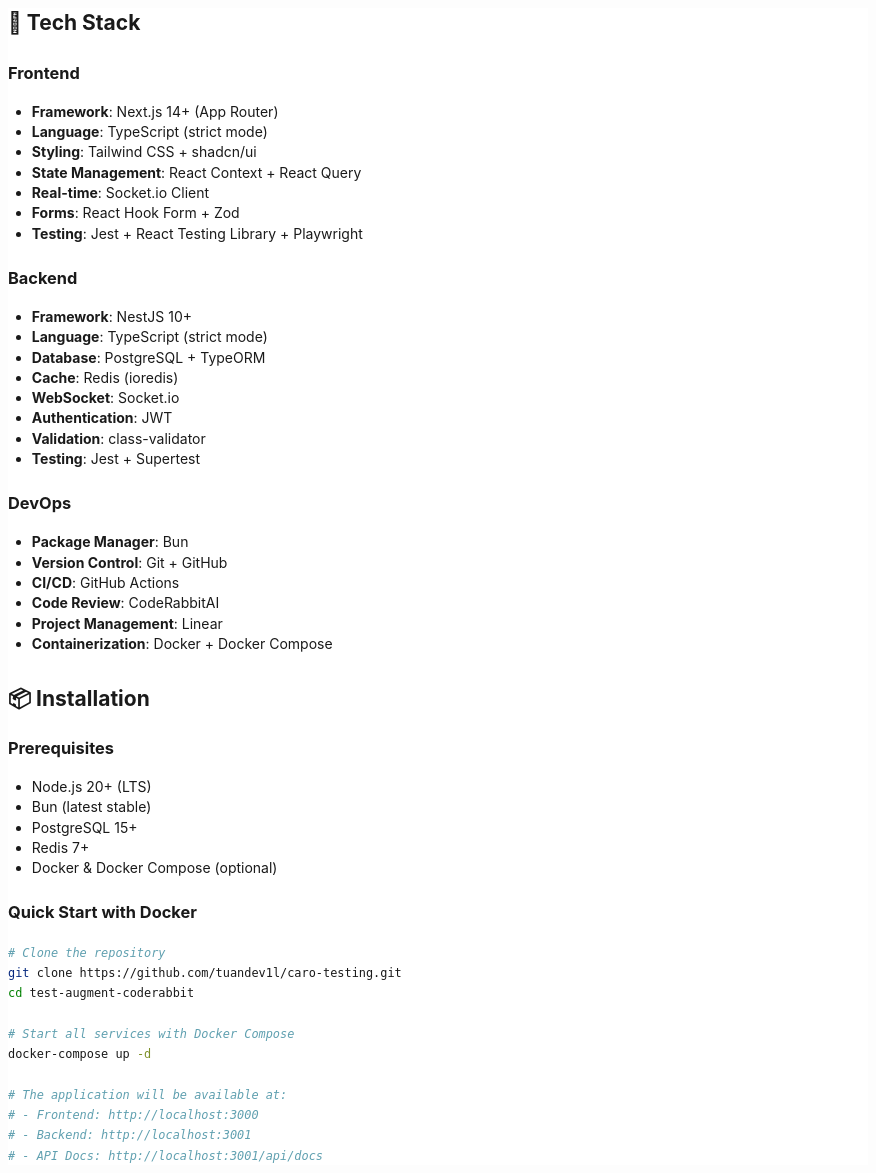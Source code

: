 ## 🚀 Tech Stack

### Frontend

- **Framework**: Next.js 14+ (App Router)
- **Language**: TypeScript (strict mode)
- **Styling**: Tailwind CSS + shadcn/ui
- **State Management**: React Context + React Query
- **Real-time**: Socket.io Client
- **Forms**: React Hook Form + Zod
- **Testing**: Jest + React Testing Library + Playwright

### Backend

- **Framework**: NestJS 10+
- **Language**: TypeScript (strict mode)
- **Database**: PostgreSQL + TypeORM
- **Cache**: Redis (ioredis)
- **WebSocket**: Socket.io
- **Authentication**: JWT
- **Validation**: class-validator
- **Testing**: Jest + Supertest

### DevOps

- **Package Manager**: Bun
- **Version Control**: Git + GitHub
- **CI/CD**: GitHub Actions
- **Code Review**: CodeRabbitAI
- **Project Management**: Linear
- **Containerization**: Docker + Docker Compose

## 📦 Installation

### Prerequisites

- Node.js 20+ (LTS)
- Bun (latest stable)
- PostgreSQL 15+
- Redis 7+
- Docker & Docker Compose (optional)

### Quick Start with Docker

```bash
# Clone the repository
git clone https://github.com/tuandev1l/caro-testing.git
cd test-augment-coderabbit

# Start all services with Docker Compose
docker-compose up -d

# The application will be available at:
# - Frontend: http://localhost:3000
# - Backend: http://localhost:3001
# - API Docs: http://localhost:3001/api/docs
```
